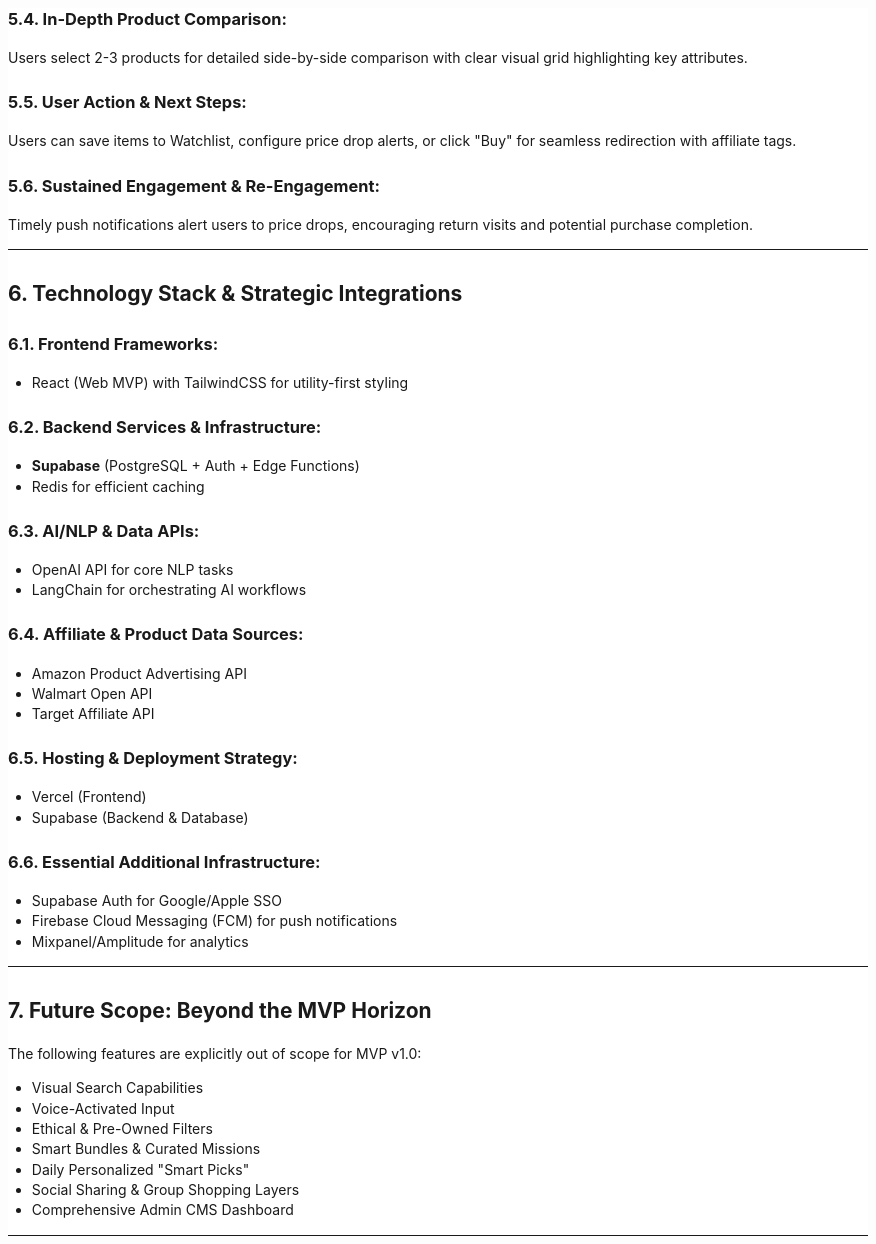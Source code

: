 ### 5.4. In-Depth Product Comparison:
Users select 2-3 products for detailed side-by-side comparison with clear visual grid highlighting key attributes.

### 5.5. User Action & Next Steps:
Users can save items to Watchlist, configure price drop alerts, or click "Buy" for seamless redirection with affiliate tags.

### 5.6. Sustained Engagement & Re-Engagement:
Timely push notifications alert users to price drops, encouraging return visits and potential purchase completion.

---

## 6. Technology Stack & Strategic Integrations

### 6.1. Frontend Frameworks:
- React (Web MVP) with TailwindCSS for utility-first styling

### 6.2. Backend Services & Infrastructure:
- **Supabase** (PostgreSQL + Auth + Edge Functions)
- Redis for efficient caching

### 6.3. AI/NLP & Data APIs:
- OpenAI API for core NLP tasks
- LangChain for orchestrating AI workflows

### 6.4. Affiliate & Product Data Sources:
- Amazon Product Advertising API
- Walmart Open API
- Target Affiliate API

### 6.5. Hosting & Deployment Strategy:
- Vercel (Frontend)
- Supabase (Backend & Database)

### 6.6. Essential Additional Infrastructure:
- Supabase Auth for Google/Apple SSO
- Firebase Cloud Messaging (FCM) for push notifications
- Mixpanel/Amplitude for analytics

---

## 7. Future Scope: Beyond the MVP Horizon

The following features are explicitly out of scope for MVP v1.0:
- Visual Search Capabilities
- Voice-Activated Input
- Ethical & Pre-Owned Filters
- Smart Bundles & Curated Missions
- Daily Personalized "Smart Picks"
- Social Sharing & Group Shopping Layers
- Comprehensive Admin CMS Dashboard

---